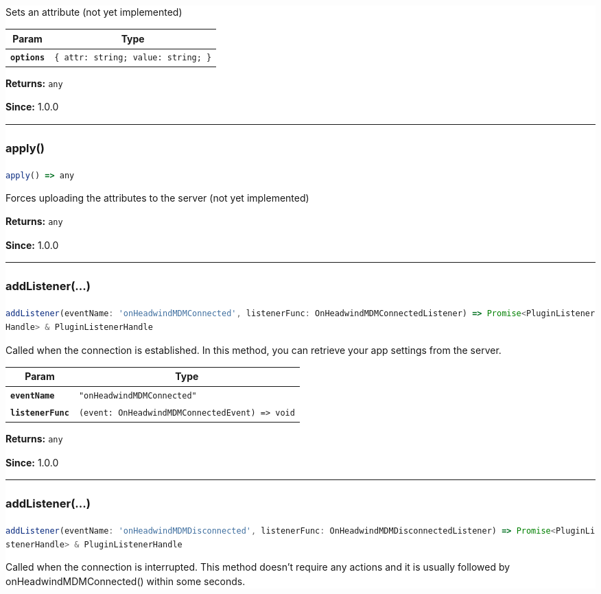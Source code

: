 Sets an attribute (not yet implemented)

| Param         | Type                                          |
| ------------- | --------------------------------------------- |
| **`options`** | <code>{ attr: string; value: string; }</code> |

**Returns:** <code>any</code>

**Since:** 1.0.0

--------------------


### apply()

```typescript
apply() => any
```

Forces uploading the attributes to the server (not yet implemented)

**Returns:** <code>any</code>

**Since:** 1.0.0

--------------------


### addListener(...)

```typescript
addListener(eventName: 'onHeadwindMDMConnected', listenerFunc: OnHeadwindMDMConnectedListener) => Promise<PluginListenerHandle> & PluginListenerHandle
```

Called when the connection is established. In this method, you can retrieve your app settings from the server.

| Param              | Type                                                         |
| ------------------ | ------------------------------------------------------------ |
| **`eventName`**    | <code>"onHeadwindMDMConnected"</code>                        |
| **`listenerFunc`** | <code>(event: OnHeadwindMDMConnectedEvent) =&gt; void</code> |

**Returns:** <code>any</code>

**Since:** 1.0.0

--------------------


### addListener(...)

```typescript
addListener(eventName: 'onHeadwindMDMDisconnected', listenerFunc: OnHeadwindMDMDisconnectedListener) => Promise<PluginListenerHandle> & PluginListenerHandle
```

Called when the connection is interrupted. This method doesn’t require any actions and it is usually followed by onHeadwindMDMConnected() within some seconds.
